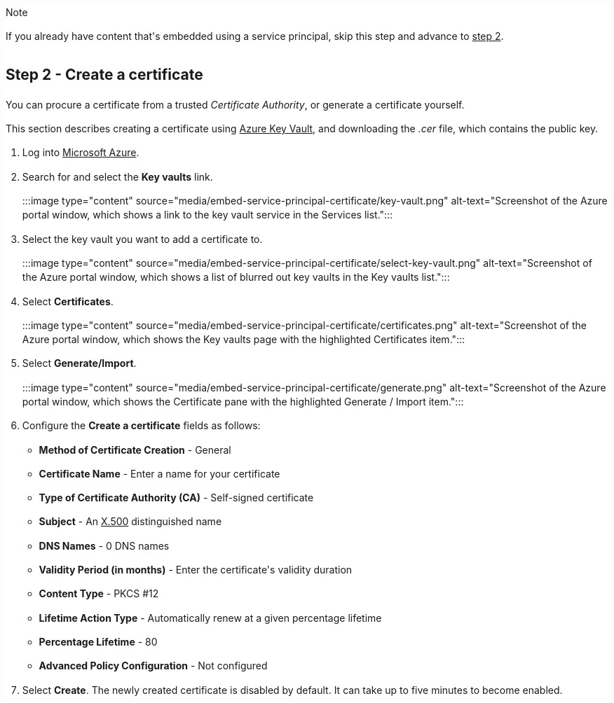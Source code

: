 >[!NOTE]
>If you already have content that's embedded using a service principal, skip this step and advance to [step 2](embed-service-principal-certificate.md#step-2---create-a-certificate).

## Step 2 - Create a certificate

You can procure a certificate from a trusted *Certificate Authority*, or generate a certificate yourself.

This section describes creating a certificate using [Azure Key Vault](/azure/key-vault/create-certificate), and downloading the *.cer* file, which contains the public key.

1. Log into [Microsoft Azure](https://ms.portal.azure.com/#allservices).

2. Search for and select the **Key vaults** link.

    :::image type="content" source="media/embed-service-principal-certificate/key-vault.png" alt-text="Screenshot of the Azure portal window, which shows a link to the key vault service in the Services list.":::

3. Select the key vault you want to add a certificate to.

    :::image type="content" source="media/embed-service-principal-certificate/select-key-vault.png" alt-text="Screenshot of the Azure portal window, which shows a list of blurred out key vaults in the Key vaults list.":::

4. Select **Certificates**.

    :::image type="content" source="media/embed-service-principal-certificate/certificates.png" alt-text="Screenshot of the Azure portal window, which shows the Key vaults page with the highlighted Certificates item.":::

5. Select **Generate/Import**.

    :::image type="content" source="media/embed-service-principal-certificate/generate.png" alt-text="Screenshot of the Azure portal window, which shows the Certificate pane with the highlighted Generate / Import item.":::

6. Configure the **Create a certificate** fields as follows:

    * **Method of Certificate Creation** - General

    * **Certificate Name** - Enter a name for your certificate

    * **Type of Certificate Authority (CA)** - Self-signed certificate

    * **Subject** - An [X.500](https://wikipedia.org/wiki/X.500) distinguished name

    * **DNS Names** - 0 DNS names

    * **Validity Period (in months)** - Enter the certificate's validity duration

    * **Content Type** - PKCS #12

    * **Lifetime Action Type** - Automatically renew at a given percentage lifetime

    * **Percentage Lifetime** - 80

    * **Advanced Policy Configuration** - Not configured

7. Select **Create**. The newly created certificate is disabled by default. It can take up to five minutes to become enabled.
